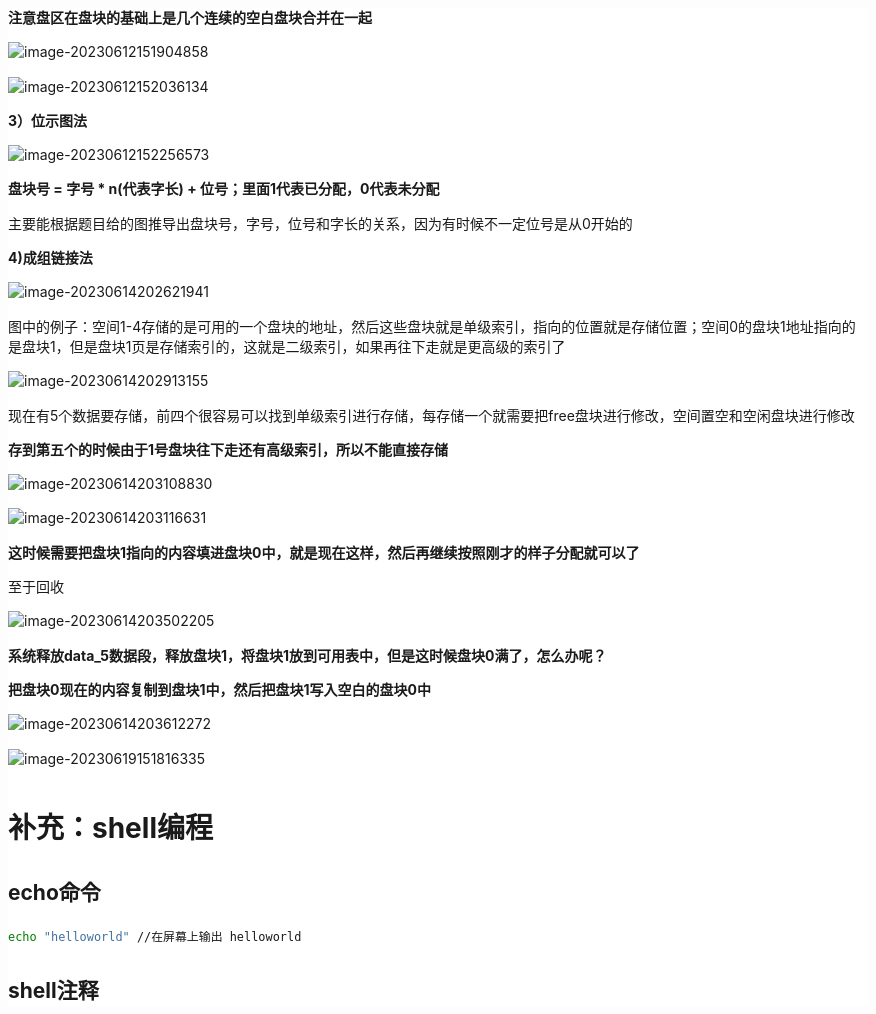 **注意盘区在盘块的基础上是几个连续的空白盘块合并在一起**

![image-20230612151904858](https://img-blog.csdnimg.cn/a5912f87db914f659bf7ca35046b7206.png)

![image-20230612152036134](https://img-blog.csdnimg.cn/fc7ea90b66ae4948b89451da9df19a86.png)

**3）位示图法**

![image-20230612152256573](https://img-blog.csdnimg.cn/fe2230d6cb4a4f15bf2ae37812c4cb8e.png)

**盘块号 = 字号 * n(代表字长) + 位号；里面1代表已分配，0代表未分配**

主要能根据题目给的图推导出盘块号，字号，位号和字长的关系，因为有时候不一定位号是从0开始的

**4)成组链接法**

![image-20230614202621941](https://img-blog.csdnimg.cn/1096b2c417b44de0a807b9fe2dc86355.png)

图中的例子：空间1-4存储的是可用的一个盘块的地址，然后这些盘块就是单级索引，指向的位置就是存储位置；空间0的盘块1地址指向的是盘块1，但是盘块1页是存储索引的，这就是二级索引，如果再往下走就是更高级的索引了

![image-20230614202913155](https://img-blog.csdnimg.cn/88738ed293284fdc9f6843a9a3c14fc5.png)

现在有5个数据要存储，前四个很容易可以找到单级索引进行存储，每存储一个就需要把free盘块进行修改，空间置空和空闲盘块进行修改

**存到第五个的时候由于1号盘块往下走还有高级索引，所以不能直接存储**

![image-20230614203108830](https://img-blog.csdnimg.cn/0887af97c889480c83bd1d1d8c88080d.png)

![image-20230614203116631](https://img-blog.csdnimg.cn/d1d058221053455ebac3de64afca8cea.png)

**这时候需要把盘块1指向的内容填进盘块0中，就是现在这样，然后再继续按照刚才的样子分配就可以了**

至于回收

![image-20230614203502205](https://img-blog.csdnimg.cn/db1bcecc42614732b46f5c7e469e5cdc.png)

**系统释放data_5数据段，释放盘块1，将盘块1放到可用表中，但是这时候盘块0满了，怎么办呢？**

**把盘块0现在的内容复制到盘块1中，然后把盘块1写入空白的盘块0中**

![image-20230614203612272](https://img-blog.csdnimg.cn/9033b7d946e04d1fb87c17e873b3bbcf.png)

![image-20230619151816335](https://img-blog.csdnimg.cn/ae7cd61a4aa64409b62a94d4061e6795.png)

# 补充：shell编程

## echo命令

```sh
echo "helloworld" //在屏幕上输出 helloworld
```

## shell注释
